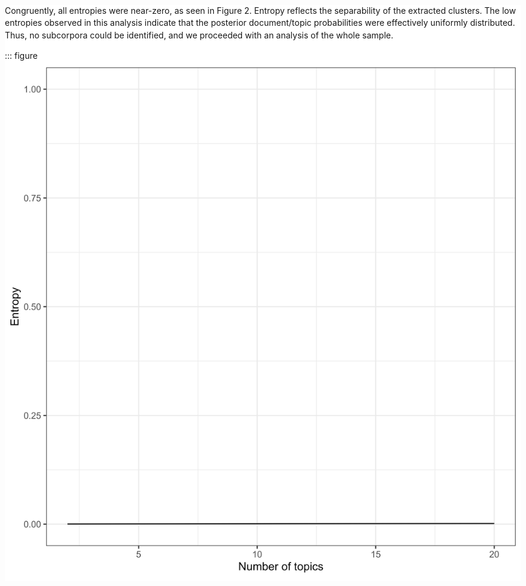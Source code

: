 Congruently, all entropies were near-zero, as seen in Figure 2. Entropy reflects the separability of the
extracted clusters. The low entropies observed in this analysis indicate
that the posterior document/topic probabilities were effectively
uniformly distributed. Thus, no subcorpora could be identified, and we
proceeded with an analysis of the whole sample.

::: figure
<img src="RTMR_Output/Keywords_entropies_study1.png" alt="Analysis 1: Entropy values for LDA models with 2-20 clusters." width="2100"/>
